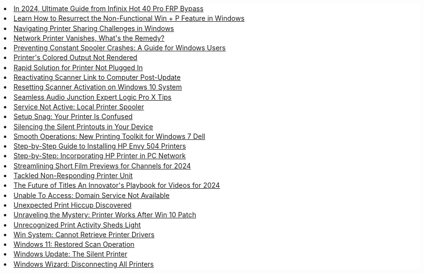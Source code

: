 <li><a href="https://bypass-frp.techidaily.com/in-2024-ultimate-guide-from-infinix-hot-40-pro-frp-bypass-by-drfone-android/"><u>In 2024, Ultimate Guide from Infinix Hot 40 Pro FRP Bypass</u></a></li>
<li><a href="https://win11-tips.techidaily.com/1719373458449-learn-how-to-resurrect-the-non-functional-win-plus-p-feature-in-windows/"><u>Learn How to Resurrect the Non-Functional Win + P Feature in Windows</u></a></li>
<li><a href="https://windows11.techidaily.com/navigating-printer-sharing-challenges-in-windows/"><u>Navigating Printer Sharing Challenges in Windows</u></a></li>
<li><a href="https://printer-issues.techidaily.com/network-printer-vanishes-whats-the-remedy/"><u>Network Printer Vanishes, What's the Remedy?</u></a></li>
<li><a href="https://printer-issues.techidaily.com/preventing-constant-spooler-crashes-a-guide-for-windows-users/"><u>Preventing Constant Spooler Crashes: A Guide for Windows Users</u></a></li>
<li><a href="https://printer-issues.techidaily.com/printers-colored-output-not-rendered/"><u>Printer's Colored Output Not Rendered</u></a></li>
<li><a href="https://printer-issues.techidaily.com/rapid-solution-for-printer-not-plugged-in/"><u>Rapid Solution for Printer Not Plugged In</u></a></li>
<li><a href="https://printer-issues.techidaily.com/reactivating-scanner-link-to-computer-post-update/"><u>Reactivating Scanner Link to Computer Post-Update</u></a></li>
<li><a href="https://printer-issues.techidaily.com/resetting-scanner-activation-on-windows-10-system/"><u>Resetting Scanner Activation on Windows 10 System</u></a></li>
<li><a href="https://extra-tips.techidaily.com/seamless-audio-junction-expert-logic-pro-x-tips/"><u>Seamless Audio Junction  Expert Logic Pro X Tips</u></a></li>
<li><a href="https://printer-issues.techidaily.com/service-not-active-local-printer-spooler/"><u>Service Not Active: Local Printer Spooler</u></a></li>
<li><a href="https://printer-issues.techidaily.com/setup-snag-your-printer-is-confused/"><u>Setup Snag: Your Printer Is Confused</u></a></li>
<li><a href="https://printer-issues.techidaily.com/silencing-the-silent-printouts-in-your-device/"><u>Silencing the Silent Printouts in Your Device</u></a></li>
<li><a href="https://printer-issues.techidaily.com/smooth-operations-new-printing-toolkit-for-windows-7-dell/"><u>Smooth Operations: New Printing Toolkit for Windows 7 Dell</u></a></li>
<li><a href="https://printer-issues.techidaily.com/step-by-step-guide-to-installing-hp-envy-504-printers/"><u>Step-by-Step Guide to Installing HP Envy 504 Printers</u></a></li>
<li><a href="https://printer-issues.techidaily.com/step-by-step-incorporating-hp-printer-in-pc-network/"><u>Step-by-Step: Incorporating HP Printer in PC Network</u></a></li>
<li><a href="https://facebook-record-videos.techidaily.com/streamlining-short-film-previews-for-channels-for-2024/"><u>Streamlining Short Film Previews for Channels for 2024</u></a></li>
<li><a href="https://printer-issues.techidaily.com/tackled-non-responding-printer-unit/"><u>Tackled Non-Responding Printer Unit</u></a></li>
<li><a href="https://some-guidance.techidaily.com/the-future-of-titles-an-innovators-playbook-for-videos-for-2024/"><u>The Future of Titles  An Innovator's Playbook for Videos for 2024</u></a></li>
<li><a href="https://printer-issues.techidaily.com/unable-to-access-domain-service-not-available/"><u>Unable To Access: Domain Service Not Available</u></a></li>
<li><a href="https://printer-issues.techidaily.com/unexpected-print-hiccup-discovered/"><u>Unexpected Print Hiccup Discovered</u></a></li>
<li><a href="https://printer-issues.techidaily.com/unraveling-the-mystery-printer-works-after-win-10-patch/"><u>Unraveling the Mystery: Printer Works After Win 10 Patch</u></a></li>
<li><a href="https://printer-issues.techidaily.com/unrecognized-print-activity-sheds-light/"><u>Unrecognized Print Activity Sheds Light</u></a></li>
<li><a href="https://printer-issues.techidaily.com/win-system-cannot-retrieve-printer-drivers/"><u>Win System: Cannot Retrieve Printer Drivers</u></a></li>
<li><a href="https://printer-issues.techidaily.com/windows-11-restored-scan-operation/"><u>Windows 11: Restored Scan Operation</u></a></li>
<li><a href="https://printer-issues.techidaily.com/windows-update-the-silent-printer/"><u>Windows Update: The Silent Printer</u></a></li>
<li><a href="https://printer-issues.techidaily.com/windows-wizard-disconnecting-all-printers/"><u>Windows Wizard: Disconnecting All Printers</u></a></li>
</ul></div>
